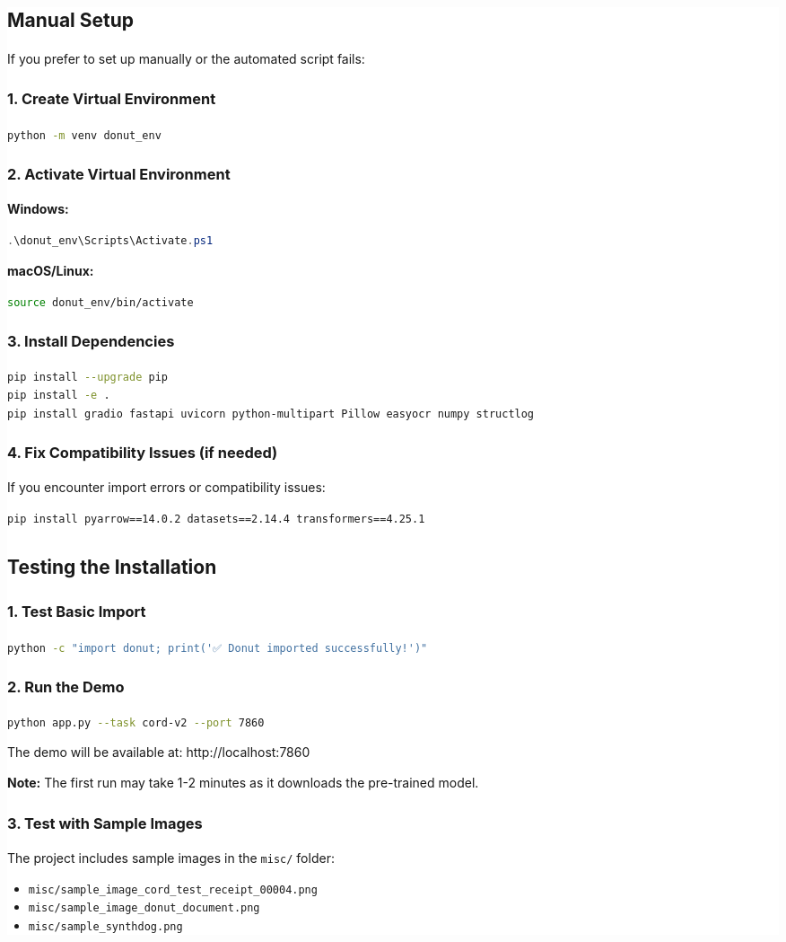 ## Manual Setup

If you prefer to set up manually or the automated script fails:

### 1. Create Virtual Environment
```bash
python -m venv donut_env
```

### 2. Activate Virtual Environment
**Windows:**
```powershell
.\donut_env\Scripts\Activate.ps1
```

**macOS/Linux:**
```bash
source donut_env/bin/activate
```

### 3. Install Dependencies
```bash
pip install --upgrade pip
pip install -e .
pip install gradio fastapi uvicorn python-multipart Pillow easyocr numpy structlog
```

### 4. Fix Compatibility Issues (if needed)
If you encounter import errors or compatibility issues:
```bash
pip install pyarrow==14.0.2 datasets==2.14.4 transformers==4.25.1
```

## Testing the Installation

### 1. Test Basic Import
```bash
python -c "import donut; print('✅ Donut imported successfully!')"
```

### 2. Run the Demo
```bash
python app.py --task cord-v2 --port 7860
```

The demo will be available at: http://localhost:7860

**Note:** The first run may take 1-2 minutes as it downloads the pre-trained model.

### 3. Test with Sample Images
The project includes sample images in the `misc/` folder:
- `misc/sample_image_cord_test_receipt_00004.png`
- `misc/sample_image_donut_document.png`
- `misc/sample_synthdog.png`
